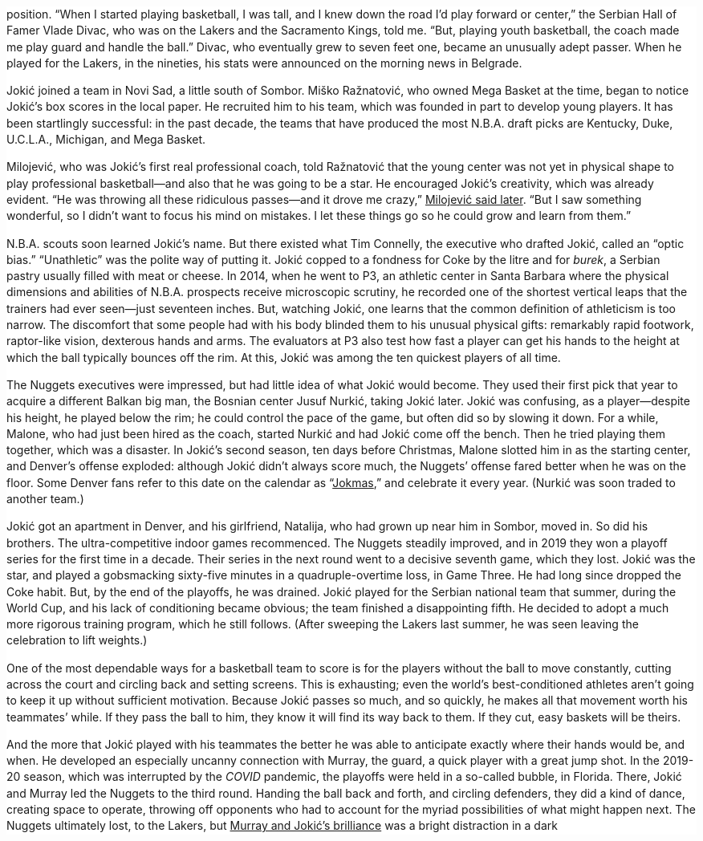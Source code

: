 position. “When I started playing basketball, I was tall, and I knew down the road I’d play forward or center,” the Serbian Hall of Famer Vlade Divac, who was on the Lakers and the Sacramento Kings, told me. “But, playing youth basketball, the coach made me play guard and handle the ball.” Divac, who eventually grew to seven feet one, became an unusually adept passer. When he played for the Lakers, in the nineties, his stats were announced on the morning news in Belgrade.</p><p>Jokić joined a team in Novi Sad, a little south of Sombor. Miško Ražnatović, who owned Mega Basket at the time, began to notice Jokić’s box scores in the local paper. He recruited him to his team, which was founded in part to develop young players. It has been startlingly successful: in the past decade, the teams that have produced the most N.B.A. draft picks are Kentucky, Duke, U.C.L.A., Michigan, and Mega Basket.</p><p>Milojević, who was Jokić’s first real professional coach, told Ražnatović that the young center was not yet in physical shape to play professional basketball—and also that he was going to be a star. He encouraged Jokić’s creativity, which was already evident. “He was throwing all these ridiculous passes—and it drove me crazy,” <a href="https://www.espn.com/nba/story/_/id/29948370/nba-playoffs-afar-watching-lakers-nuggets-game-3-serbian-barkley">Milojević said later</a>. “But I saw something wonderful, so I didn’t want to focus his mind on mistakes. I let these things go so he could grow and learn from them.”</p><p>N.B.A. scouts soon learned Jokić’s name. But there existed what Tim Connelly, the executive who drafted Jokić, called an “optic bias.” “Unathletic” was the polite way of putting it. Jokić copped to a fondness for Coke by the litre and for <em>burek</em>, a Serbian pastry usually filled with meat or cheese. In 2014, when he went to P3, an athletic center in Santa Barbara where the physical dimensions and abilities of N.B.A. prospects receive microscopic scrutiny, he recorded one of the shortest vertical leaps that the trainers had ever seen—just seventeen inches. But, watching Jokić, one learns that the common definition of athleticism is too narrow. The discomfort that some people had with his body blinded them to his unusual physical gifts: remarkably rapid footwork, raptor-like vision, dexterous hands and arms. The evaluators at P3 also test how fast a player can get his hands to the height at which the ball typically bounces off the rim. At this, Jokić was among the ten quickest players of all time.</p></div></div></div></div><div><div><div><div><p>The Nuggets executives were impressed, but had little idea of what Jokić would become. They used their first pick that year to acquire a different Balkan big man, the Bosnian center Jusuf Nurkić, taking Jokić later. Jokić was confusing, as a player—despite his height, he played below the rim; he could control the pace of the game, but often did so by slowing it down. For a while, Malone, who had just been hired as the coach, started Nurkić and had Jokić come off the bench. Then he tried playing them together, which was a disaster. In Jokić’s second season, ten days before Christmas, Malone slotted him in as the starting center, and Denver’s offense exploded: although Jokić didn’t always score much, the Nuggets’ offense fared better when he was on the floor. Some Denver fans refer to this date on the calendar as “<a href="https://www.denverstiffs.com/the-celebration-of-jokmas-nikola-jokic-denver-nuggets-nba/">Jokmas</a>,” and celebrate it every year. (Nurkić was soon traded to another team.)</p><p>Jokić got an apartment in Denver, and his girlfriend, Natalija, who had grown up near him in Sombor, moved in. So did his brothers. The ultra-competitive indoor games recommenced. The Nuggets steadily improved, and in 2019 they won a playoff series for the first time in a decade. Their series in the next round went to a decisive seventh game, which they lost. Jokić was the star, and played a gobsmacking sixty-five minutes in a quadruple-overtime loss, in Game Three. He had long since dropped the Coke habit. But, by the end of the playoffs, he was drained. Jokić played for the Serbian national team that summer, during the World Cup, and his lack of conditioning became obvious; the team finished a disappointing fifth. He decided to adopt a much more rigorous training program, which he still follows. (After sweeping the Lakers last summer, he was seen leaving the celebration to lift weights.)</p><p>One of the most dependable ways for a basketball team to score is for the players without the ball to move constantly, cutting across the court and circling back and setting screens. This is exhausting; even the world’s best-conditioned athletes aren’t going to keep it up without sufficient motivation. Because Jokić passes so much, and so quickly, he makes all that movement worth his teammates’ while. If they pass the ball to him, they know it will find its way back to them. If they cut, easy baskets will be theirs.</p><p>And the more that Jokić played with his teammates the better he was able to anticipate exactly where their hands would be, and when. He developed an especially uncanny connection with Murray, the guard, a quick player with a great jump shot. In the 2019-20 season, which was interrupted by the <em>COVID</em> pandemic, the playoffs were held in a so-called bubble, in Florida. There, Jokić and Murray led the Nuggets to the third round. Handing the ball back and forth, and circling defenders, they did a kind of dance, creating space to operate, throwing off opponents who had to account for the myriad possibilities of what might happen next. The Nuggets ultimately lost, to the Lakers, but <a href="https://www.newyorker.com/sports/sporting-scene/jamal-murray-and-nikola-jokic-basketballs-best-buddy-comedy">Murray and Jokić’s brilliance</a> was a bright distraction in a dark